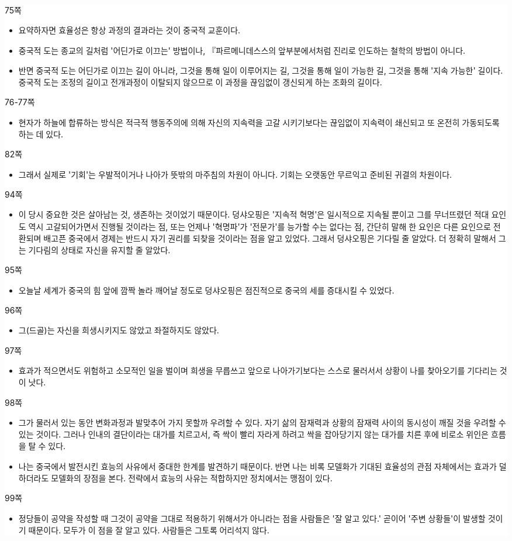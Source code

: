 
75쪽

- 요약하자면 효율성은 항상 과정의 결과라는 것이 중국적 교훈이다.



- 중국적 도는 종교의 길처럼 '어딘가로 이끄는' 방법이나, 『파르메니데스스의 앞부분에서처럼 진리로 인도하는 철학의 방법이 아니다.

- 반면 중국적 도는 어딘가로 이끄는 길이 아니라, 그것을 통해 일이 이루어지는 길, 그것을 통해 일이 가능한 길, 그것을 통해 '지속 가능한' 길이다. 중국적 도는 조정의 길이고 전개과정이 이탈되지 않으므로 이 과정을 끊임없이 갱신되게 하는 조화의 길이다.





76-77쪽

- 현자가 하늘에 합류하는 방식은 적극적 행동주의에 의해 자신의 지속력을 고갈 시키기보다는 끊임없이 지속력이 쇄신되고 또 온전히 가동되도록 하는 데 있다.



82쪽

- 그래서 실제로 '기회'는 우발적이거나 나아가 뜻밖의 마주침의 차원이 아니다. 기회는 오랫동안 무르익고 준비된 귀결의 차원이다.



94쪽

- 이 당시 중요한 것은 살아남는 것, 생존하는 것이었기 때문이다. 덩샤오핑은 '지속적 혁명'은 일시적으로 지속될 뿐이고 그를 무너뜨렸던 적대 요인도 역시 고갈되어가면서 진행될 것이라는 점, 또는 언제나 '혁명파'가 '전문가'를 능가할 수는 없다는 점, 간단히 말해 한 요인은 다른 요인으로 전환되며 배고픈 중국에서 경제는 반드시 자기 권리를 되찾을 것이라는 점을 알고 있었다. 그래서 덩샤오핑은 기다릴 줄 알았다. 더 정확히 말해서 그는 기다림의 상태로 자신을 유지할 줄 알았다.



95쪽

- 오늘날 세계가 중국의 힘 앞에 깜짝 놀라 깨어날 정도로 덩샤오핑은 점진적으로 중국의 세를 증대시킬 수 있었다.



96쪽

- 그\(드골\)는 자신을 희생시키지도 않았고 좌절하지도 않았다.



97쪽

- 효과가 적으면서도 위험하고 소모적인 일을 벌이며 희생을 무릅쓰고 앞으로 나아가기보다는 스스로 물러서서 상황이 나를 찾아오기를 기다리는 것이 낫다.



98쪽

- 그가 물러서 있는 동안 변화과정과 발맞추어 가지 못할까 우려할 수 있다. 자기 삶의 잠재력과 상황의 잠재력 사이의 동시성이 깨질 것을 우려할 수 있는 것이다. 그러나 인내의 결단이라는 대가를 치르고서, 즉 싹이 빨리 자라게 하려고 싹을 잡아당기지 않는 대가를 치른 후에 비로소 위인은 흐름을 탈 수 있다.



- 나는 중국에서 발전시킨 효능의 사유에서 중대한 한계를 발견하기 때문이다. 반면 나는 비록 모델화가 기대된 효율성의 관점 자체에서는 효과가 덜하더라도 모델화의 장점을 본다. 전략에서 효능의 사유는 적합하지만 정치에서는 맹점이 있다.



99쪽

- 정당들이 공약을 작성할 때 그것이 공약을 그대로 적용하기 위해서가 아니라는 점을 사람들은 '잘 알고 있다.' 곧이어 '주변 상황들'이 발생할 것이기 때문이다. 모두가 이 점을 잘 알고 있다. 사람들은 그토록 어리석지 않다.
